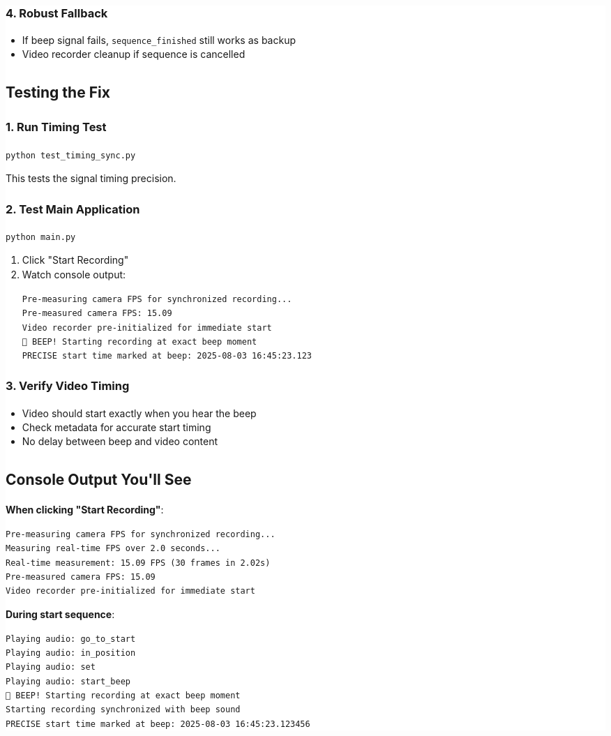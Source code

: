 ### 4. **Robust Fallback**
- If beep signal fails, `sequence_finished` still works as backup
- Video recorder cleanup if sequence is cancelled

## Testing the Fix

### 1. Run Timing Test
```bash
python test_timing_sync.py
```
This tests the signal timing precision.

### 2. Test Main Application
```bash
python main.py
```
1. Click "Start Recording"
2. Watch console output:
   ```
   Pre-measuring camera FPS for synchronized recording...
   Pre-measured camera FPS: 15.09
   Video recorder pre-initialized for immediate start
   🎵 BEEP! Starting recording at exact beep moment
   PRECISE start time marked at beep: 2025-08-03 16:45:23.123
   ```

### 3. Verify Video Timing
- Video should start exactly when you hear the beep
- Check metadata for accurate start timing
- No delay between beep and video content

## Console Output You'll See

**When clicking "Start Recording"**:
```
Pre-measuring camera FPS for synchronized recording...
Measuring real-time FPS over 2.0 seconds...
Real-time measurement: 15.09 FPS (30 frames in 2.02s)
Pre-measured camera FPS: 15.09
Video recorder pre-initialized for immediate start
```

**During start sequence**:
```
Playing audio: go_to_start
Playing audio: in_position  
Playing audio: set
Playing audio: start_beep
🎵 BEEP! Starting recording at exact beep moment
Starting recording synchronized with beep sound
PRECISE start time marked at beep: 2025-08-03 16:45:23.123456
```
